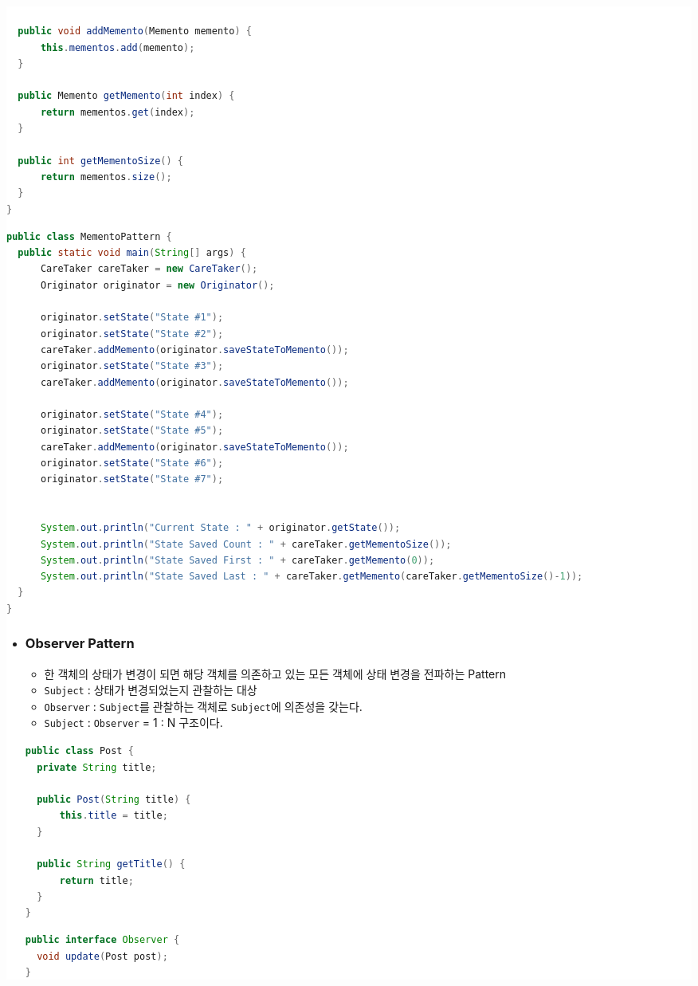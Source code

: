   ```java

    public void addMemento(Memento memento) {
        this.mementos.add(memento);
    }

    public Memento getMemento(int index) {
        return mementos.get(index);
    }

    public int getMementoSize() {
        return mementos.size();
    }
  }
  ```
  ```java
  public class MementoPattern {
    public static void main(String[] args) {
        CareTaker careTaker = new CareTaker();
        Originator originator = new Originator();

        originator.setState("State #1");
        originator.setState("State #2");
        careTaker.addMemento(originator.saveStateToMemento());
        originator.setState("State #3");
        careTaker.addMemento(originator.saveStateToMemento());

        originator.setState("State #4");
        originator.setState("State #5");
        careTaker.addMemento(originator.saveStateToMemento());
        originator.setState("State #6");
        originator.setState("State #7");


        System.out.println("Current State : " + originator.getState());
        System.out.println("State Saved Count : " + careTaker.getMementoSize());
        System.out.println("State Saved First : " + careTaker.getMemento(0));
        System.out.println("State Saved Last : " + careTaker.getMemento(careTaker.getMementoSize()-1));
    }
  }
  ```
- ### Observer Pattern
    - 한 객체의 상태가 변경이 되면 해당 객체를 의존하고 있는 모든 객체에 상태 변경을 전파하는 Pattern
    - `Subject` : 상태가 변경되었는지 관찰하는 대상
    - `Observer` : `Subject`를 관찰하는 객체로 `Subject`에 의존성을 갖는다.
    - `Subject` : `Observer` = 1 : N 구조이다.
  ```java
  public class Post {
    private String title;

    public Post(String title) {
        this.title = title;
    }

    public String getTitle() {
        return title;
    }
  }
  ```
  ```java
  public interface Observer {
    void update(Post post);
  }
  ```